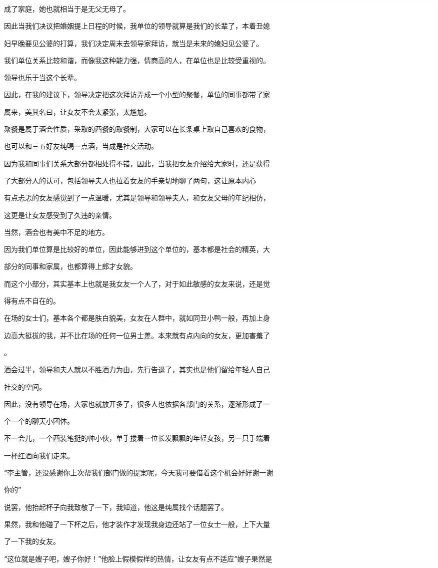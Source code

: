 成了家庭，她也就相当于是无父无母了。

因此当我们决议把婚姻提上日程的时候，我单位的领导就算是我们的长辈了，本着丑媳

妇早晚要见公婆的打算，我们决定周末去领导家拜访，就当是未来的媳妇见公婆了。

我们单位关系比较和谐，而像我这种能力强，情商高的人，在单位也是比较受重视的。

领导也乐于当这个长辈。

因此，在我的建议下，领导决定把这次拜访弄成一个小型的聚餐，单位的同事都带了家

属来，美其名曰，让女友不会太紧张，太尴尬。

聚餐是属于酒会性质，采取的西餐的取餐制，大家可以在长条桌上取自己喜欢的食物，

也可以和三五好友纯喝一点酒，当成是社交活动。

因为我和同事们关系大部分都相处得不错，因此，当我把女友介绍给大家时，还是获得

了大部分人的认可，包括领导夫人也拉着女友的手亲切地聊了两句，这让原本内心

有点忐忑的女友感觉到了一点温暖，尤其是领导和领导夫人，和女友父母的年纪相仿，

这更是让女友感受到了久违的亲情。

当然，酒会也有美中不足的地方。

因为我们单位算是比较好的单位，因此能够进到这个单位的，基本都是社会的精英，大

部分的同事和家属，也都算得上郎才女貌。

而这个小部分，其实基本上也就是我女友一个人了，对于如此敏感的女友来说，还是觉

得有点不自在的。

在场的女士们，基本各个都是肤白貌美，女友在人群中，就如同丑小鸭一般，再加上身

边高大挺拔的我，并不比在场的任何一位男士差。本来就有点内向的女友，更加害羞了

。

酒会过半，领导和夫人就以不胜酒力为由，先行告退了，其实也是他们留给年轻人自己

社交的空间。

因此，没有领导在场，大家也就放开多了，很多人也依据各部门的关系，逐渐形成了一

个一个的聊天小团体。

不一会儿，一个西装笔挺的帅小伙，单手搂着一位长发飘飘的年轻女孩，另一只手端着

一杯红酒向我们走来。

“李主管，还没感谢你上次帮我们部门做的提案呢，今天我可要借着这个机会好好谢一谢

你的”

说罢，他抬起杯子向我致敬了一下，我知道，他这是纯属找个话题罢了。

果然，我和他碰了一下杯之后，他才装作才发现我身边还站了一位女士一般，上下大量

了一下我的女友。

“这位就是嫂子吧，嫂子你好！”他脸上假模假样的热情，让女友有点不适应“嫂子果然是
